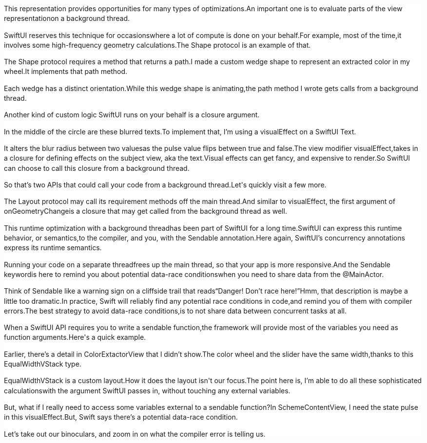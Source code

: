 This representation provides opportunities for many types of optimizations.An important one is to evaluate parts of the view representationon a background thread.

SwiftUI reserves this technique for occasionswhere a lot of compute is done on your behalf.For example, most of the time,it involves some high-frequency geometry calculations.The Shape protocol is an example of that.

The Shape protocol requires a method that returns a path.I made a custom wedge shape to represent an extracted color in my wheel.It implements that path method.

Each wedge has a distinct orientation.While this wedge shape is animating,the path method I wrote gets calls from a background thread.

Another kind of custom logic SwiftUI runs on your behalf is a closure argument.

In the middle of the circle are these blurred texts.To implement that, I’m using a visualEffect on a SwiftUI Text.

It alters the blur radius between two valuesas the pulse value flips between true and false.The view modifier visualEffect,takes in a closure for defining effects on the subject view, aka the text.Visual effects can get fancy, and expensive to render.So SwiftUI can choose to call this closure from a background thread.

So that’s two APIs that could call your code from a background thread.Let's quickly visit a few more.

The Layout protocol may call its requirement methods off the main thread.And similar to visualEffect, the first argument of onGeometryChangeis a closure that may get called from the background thread as well.

This runtime optimization with a background threadhas been part of SwiftUI for a long time.SwiftUI can express this runtime behavior, or semantics,to the compiler, and you, with the Sendable annotation.Here again, SwiftUI’s concurrency annotations express its runtime semantics.

Running your code on a separate threadfrees up the main thread, so that your app is more responsive.And the Sendable keywordis here to remind you about potential data-race conditionswhen you need to share data from the @MainActor.

Think of Sendable like a warning sign on a cliffside trail that reads“Danger! Don’t race here!”Hmm, that description is maybe a little too dramatic.In practice, Swift will reliably find any potential race conditions in code,and remind you of them with compiler errors.The best strategy to avoid data-race conditions,is to not share data between concurrent tasks at all.

When a SwiftUI API requires you to write a sendable function,the framework will provide most of the variables you need as function arguments.Here's a quick example.

Earlier, there’s a detail in ColorExtactorView that I didn’t show.The color wheel and the slider have the same width,thanks to this EqualWidthVStack type.

EqualWidthVStack is a custom layout.How it does the layout isn't our focus.The point here is, I’m able to do all these sophisticated calculationswith the argument SwiftUI passes in, without touching any external variables.

But, what if I really need to access some variables external to a sendable function?In SchemeContentView, I need the state pulse in this visualEffect.But, Swift says there’s a potential data-race condition.

Let’s take out our binoculars, and zoom in on what the compiler error is telling us.
